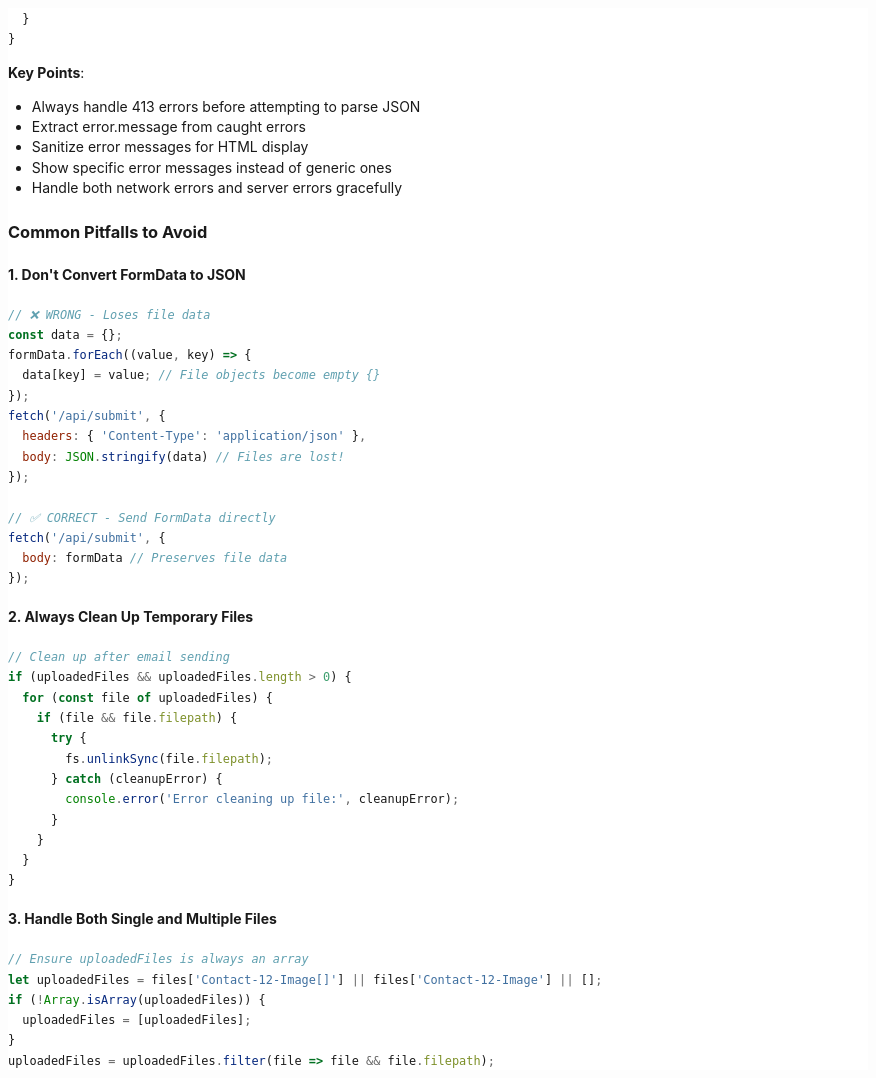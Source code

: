 ```javascript
  }
}
```

**Key Points**:
- Always handle 413 errors before attempting to parse JSON
- Extract error.message from caught errors
- Sanitize error messages for HTML display
- Show specific error messages instead of generic ones
- Handle both network errors and server errors gracefully

### Common Pitfalls to Avoid

#### 1. Don't Convert FormData to JSON
```javascript
// ❌ WRONG - Loses file data
const data = {};
formData.forEach((value, key) => {
  data[key] = value; // File objects become empty {}
});
fetch('/api/submit', {
  headers: { 'Content-Type': 'application/json' },
  body: JSON.stringify(data) // Files are lost!
});

// ✅ CORRECT - Send FormData directly
fetch('/api/submit', {
  body: formData // Preserves file data
});
```

#### 2. Always Clean Up Temporary Files
```javascript
// Clean up after email sending
if (uploadedFiles && uploadedFiles.length > 0) {
  for (const file of uploadedFiles) {
    if (file && file.filepath) {
      try {
        fs.unlinkSync(file.filepath);
      } catch (cleanupError) {
        console.error('Error cleaning up file:', cleanupError);
      }
    }
  }
}
```

#### 3. Handle Both Single and Multiple Files
```javascript
// Ensure uploadedFiles is always an array
let uploadedFiles = files['Contact-12-Image[]'] || files['Contact-12-Image'] || [];
if (!Array.isArray(uploadedFiles)) {
  uploadedFiles = [uploadedFiles];
}
uploadedFiles = uploadedFiles.filter(file => file && file.filepath);
```

